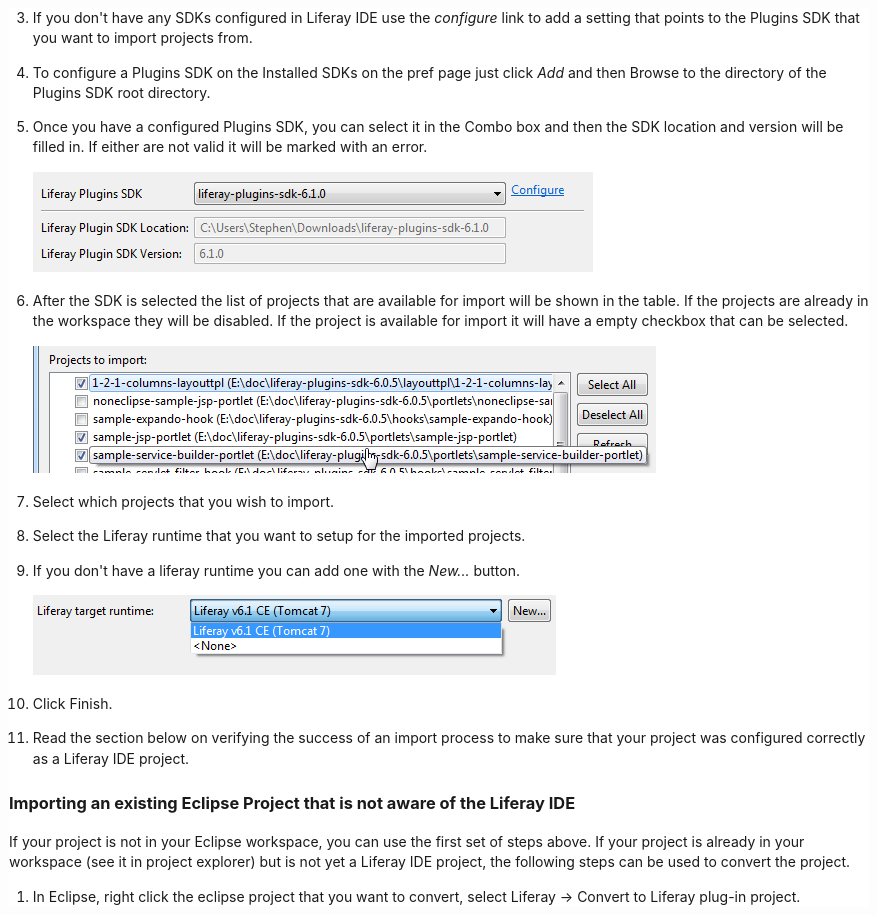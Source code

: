 3.  If you don't have any SDKs configured in Liferay IDE use the *configure* link to add a setting that points to the Plugins SDK that you want to import projects from.

4.  To configure a Plugins SDK on the Installed SDKs on the pref page just click *Add* and then Browse to the directory of the Plugins SDK root directory.

5.  Once you have a configured Plugins SDK, you can select it in the Combo box and then the SDK location and version will be filled in. If either are not valid it will be marked with an error.

	![Figure 7.29: Verifying the SDK version and location](../../images/ide-select-configured-plugins-sdk.png)

6.  After the SDK is selected the list of projects that are available for import will be shown in the table. If the projects are already in the workspace they will be disabled. If the project is available for import it will have a empty checkbox that can be selected.

	![Figure 7.30: Importing a project](../../images/ide-sample-service-builder-portlet-plugin.png)

6.  Select which projects that you wish to import.

8.  Select the Liferay runtime that you want to setup for the imported projects.

9.  If you don't have a liferay runtime you can add one with the *New...* button.

	![Figure 7.31: Selecting your runtime](../../images/ide-target-runtime-server.png)

10.  Click Finish.

11. Read the section below on verifying the success of an import process to make sure that your project was configured correctly as a Liferay IDE project.

### Importing an existing Eclipse Project that is not aware of the Liferay IDE

If your project is not in your Eclipse workspace, you can use the first set of steps above. If your project is already in your workspace (see it in project explorer) but is not yet a Liferay IDE project, the following steps can be used to convert the project.

1.  In Eclipse, right click the eclipse project that you want to convert, select Liferay &rarr; Convert to Liferay plug-in project.
